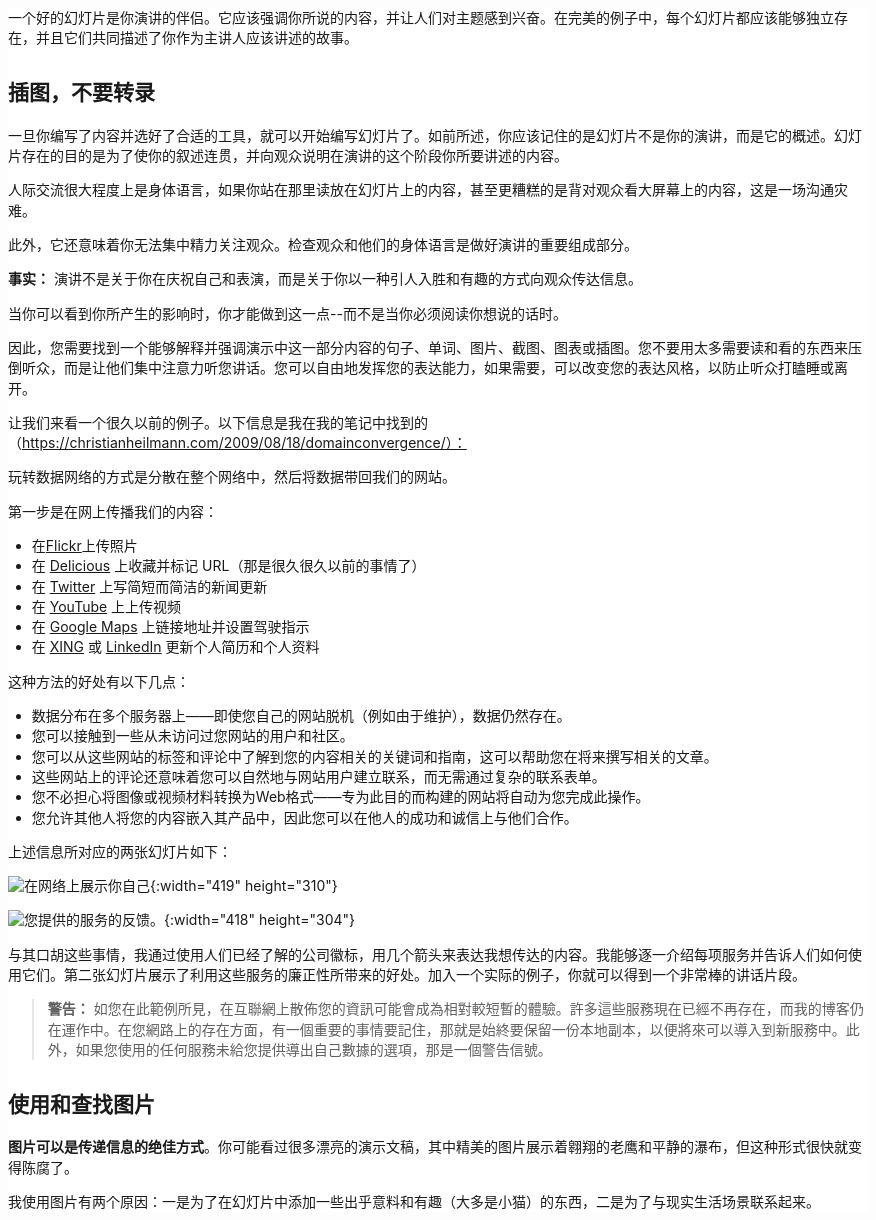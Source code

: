 一个好的幻灯片是你演讲的伴侣。它应该强调你所说的内容，并让人们对主题感到兴奋。在完美的例子中，每个幻灯片都应该能够独立存在，并且它们共同描述了你作为主讲人应该讲述的故事。

## 插图，不要转录

一旦你编写了内容并选好了合适的工具，就可以开始编写幻灯片了。如前所述，你应该记住的是幻灯片不是你的演讲，而是它的概述。幻灯片存在的目的是为了使你的叙述连贯，并向观众说明在演讲的这个阶段你所要讲述的内容。

人际交流很大程度上是身体语言，如果你站在那里读放在幻灯片上的内容，甚至更糟糕的是背对观众看大屏幕上的内容，这是一场沟通灾难。

此外，它还意味着你无法集中精力关注观众。检查观众和他们的身体语言是做好演讲的重要组成部分。

**事实：** 演讲不是关于你在庆祝自己和表演，而是关于你以一种引人入胜和有趣的方式向观众传达信息。

当你可以看到你所产生的影响时，你才能做到这一点--而不是当你必须阅读你想说的话时。

因此，您需要找到一个能够解释并强调演示中这一部分内容的句子、单词、图片、截图、图表或插图。您不要用太多需要读和看的东西来压倒听众，而是让他们集中注意力听您讲话。您可以自由地发挥您的表达能力，如果需要，可以改变您的表达风格，以防止听众打瞌睡或离开。

让我们来看一个很久以前的例子。以下信息是我在我的笔记中找到的（https://christianheilmann.com/2009/08/18/domainconvergence/）：

玩转数据网络的方式是分散在整个网络中，然后将数据带回我们的网站。

第一步是在网上传播我们的内容：

* 在[Flickr](https://flickr.com/)上传照片 
* 在 [Delicious](http://del.icio.us/) 上收藏并标记 URL（那是很久很久以前的事情了） 
* 在 [Twitter](https://twitter.com/) 上写简短而简洁的新闻更新 
* 在 [YouTube](https://www.youtube.com/) 上上传视频 
* 在 [Google Maps](https://www.google.com/maps) 上链接地址并设置驾驶指示 
* 在 [XING](https://www.xing.com/) 或 [LinkedIn](https://www.linkedin.com/) 更新个人简历和个人资料

这种方法的好处有以下几点：

* 数据分布在多个服务器上——即使您自己的网站脱机（例如由于维护），数据仍然存在。
* 您可以接触到一些从未访问过您网站的用户和社区。
* 您可以从这些网站的标签和评论中了解到您的内容相关的关键词和指南，这可以帮助您在将来撰写相关的文章。
* 这些网站上的评论还意味着您可以自然地与网站用户建立联系，而无需通过复杂的联系表单。
* 您不必担心将图像或视频材料转换为Web格式——专为此目的而构建的网站将自动为您完成此操作。
* 您允许其他人将您的内容嵌入其产品中，因此您可以在他人的成功和诚信上与他们合作。

上述信息所对应的两张幻灯片如下：

![在网络上展示你自己](images/first-slide.jpg){:width="419" height="310"}

![您提供的服务的反馈。](images/second-slide.jpg){:width="418" height="304"}

与其口胡这些事情，我通过使用人们已经了解的公司徽标，用几个箭头来表达我想传达的内容。我能够逐一介绍每项服务并告诉人们如何使用它们。第二张幻灯片展示了利用这些服务的廉正性所带来的好处。加入一个实际的例子，你就可以得到一个非常棒的讲话片段。

> **警告：** 如您在此範例所見，在互聯網上散佈您的資訊可能會成為相對較短暫的體驗。許多這些服務現在已經不再存在，而我的博客仍在運作中。在您網路上的存在方面，有一個重要的事情要記住，那就是始終要保留一份本地副本，以便將來可以導入到新服務中。此外，如果您使用的任何服務未給您提供導出自己數據的選項，那是一個警告信號。

## 使用和查找图片

**图片可以是传递信息的绝佳方式**。你可能看过很多漂亮的演示文稿，其中精美的图片展示着翱翔的老鹰和平静的瀑布，但这种形式很快就变得陈腐了。

我使用图片有两个原因：一是为了在幻灯片中添加一些出乎意料和有趣（大多是小猫）的东西，二是为了与现实生活场景联系起来。
